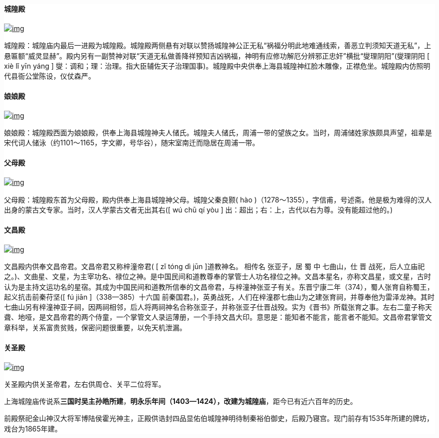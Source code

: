 #### 城隍殿

[![img](https://gss1.bdstatic.com/9vo3dSag_xI4khGkpoWK1HF6hhy/baike/s%3D220/sign=126b9b9b4aa98226bcc12c25ba83b97a/622762d0f703918f59432424583d269758eec44a.jpg)](https://baike.baidu.com/pic/%E5%9F%8E%E9%9A%8D%E5%BA%99/2764713/0/622762d0f703918f59432424583d269758eec44a?fr=lemma&ct=single)

城隍殿：城隍庙内最后一进殿为城隍殿。城隍殿两侧悬有对联以赞扬城隍神公正无私“祸福分明此地难通线索，善恶立判须知天道无私”，上悬匾额“威灵显赫”。殿内另有一副赞神对联“天道无私做善降祥预知吉凶祸福，神明有应修功解厄分辨邪正忠奸”横批“燮理阴阳”(燮理阴阳  [ xiè lǐ yīn yáng ] 燮：调和；理：治理。指大臣辅佐天子治理国事)。城隍殿中央供奉上海县城隍神红脸木雕像，正襟危坐。城隍殿内仿照明代县衙公堂陈设，仪仗森严。



#### 娘娘殿

[![img](https://gss1.bdstatic.com/-vo3dSag_xI4khGkpoWK1HF6hhy/baike/s%3D220/sign=344385328313632711edc531a18ea056/c8ea15ce36d3d539939c162d3387e950342ab0be.jpg)](https://baike.baidu.com/pic/%E5%9F%8E%E9%9A%8D%E5%BA%99/2764713/0/c8ea15ce36d3d539939c162d3387e950342ab0be?fr=lemma&ct=single)

娘娘殿：城隍殿西面为娘娘殿，供奉上海县城隍神夫人储氏。城隍夫人储氏，周浦一带的望族之女。当时，周浦储姓家族颇具声望，祖辈是宋代词人储泳（约1101～1165，字文卿，号华谷），随宋室南迁而隐居在周浦一带。



#### 父母殿

[![img](https://gss0.bdstatic.com/94o3dSag_xI4khGkpoWK1HF6hhy/baike/s%3D220/sign=b7be75230f46f21fcd345951c6256b31/d1a20cf431adcbef167d45dea9af2edda2cc9f98.jpg)](https://baike.baidu.com/pic/%E5%9F%8E%E9%9A%8D%E5%BA%99/2764713/0/d1a20cf431adcbef167d45dea9af2edda2cc9f98?fr=lemma&ct=single)

父母殿：城隍殿东首为父母殿，殿内供奉上海县城隍神父母。城隍父秦良颢( hào )（1278～1355），字信甫，号述斋。他是极为难得的汉人出身的蒙古文专家。当时，汉人学蒙古文者无出其右([ wú chū qí yòu ] 出：超出；右：上，古代以右为尊。没有能超过他的。)



#### 文昌殿

[![img](https://gss0.bdstatic.com/94o3dSag_xI4khGkpoWK1HF6hhy/baike/s%3D220/sign=799e3733b3fd5266a32b3b169b199799/3812b31bb051f8197e4d3892dfb44aed2f73e7fa.jpg)](https://baike.baidu.com/pic/%E5%9F%8E%E9%9A%8D%E5%BA%99/2764713/0/3812b31bb051f8197e4d3892dfb44aed2f73e7fa?fr=lemma&ct=single)

文昌殿内供奉文昌帝君。文昌帝君又称梓潼帝君( [ zǐ tóng dì jūn ]道教神名。 相传名 张亚子，居 蜀 中 七曲山，仕 晋 战死，后人立庙祀之。)、文曲星、文星，为主宰功名、禄位之神。是中国民间和道教尊奉的掌管士人功名禄位之神。文昌本星名，亦称文昌星，或文星，古时认为是主持文运功名的星宿。其成为中国民间和道教所信奉的文昌帝君，与梓潼神张亚子有关。东晋宁康二年（374），蜀人张育自称蜀王，起义抗击前秦苻坚([ fú jiān ]（338—385）十六国 前秦国君。)，英勇战死，人们在梓潼郡七曲山为之建张育祠，并尊奉他为雷泽龙神。其时七曲山另有梓潼神亚子祠，因两祠相邻，后人将两祠神名合称张亚子，并称张亚子仕晋战殁。实为《晋书》所载张育之事。左右二童子称天聋、地哑，是文昌帝君的两个侍童，一个掌管文人录运薄册，一个手持文昌大印。意思是：能知者不能言，能言者不能知。文昌帝君掌管文章科举，关系富贵贫贱，保密问题很重要，以免天机泄漏。



#### 关圣殿

[![img](https://gss2.bdstatic.com/-fo3dSag_xI4khGkpoWK1HF6hhy/baike/s%3D220/sign=14cd2ed672f40ad111e4c0e1672e1151/6159252dd42a28342a2d2fe552b5c9ea14cebf50.jpg)](https://baike.baidu.com/pic/%E5%9F%8E%E9%9A%8D%E5%BA%99/2764713/0/6159252dd42a28342a2d2fe552b5c9ea14cebf50?fr=lemma&ct=single)

关圣殿内供关圣帝君，左右供周仓、关平二位将军。



上海城隍庙传说系**三国时吴主孙皓所建**，**明永乐年间（1403—1424），改建为城隍庙**，距今已有近六百年的历史。

前殿祭祀金山神汉大将军博陆侯霍光神主，正殿供诰封四品显佑伯城隍神明待制秦裕伯御史，后殿乃寝宫。现门前存有1535年所建的牌坊，戏台为1865年建。
